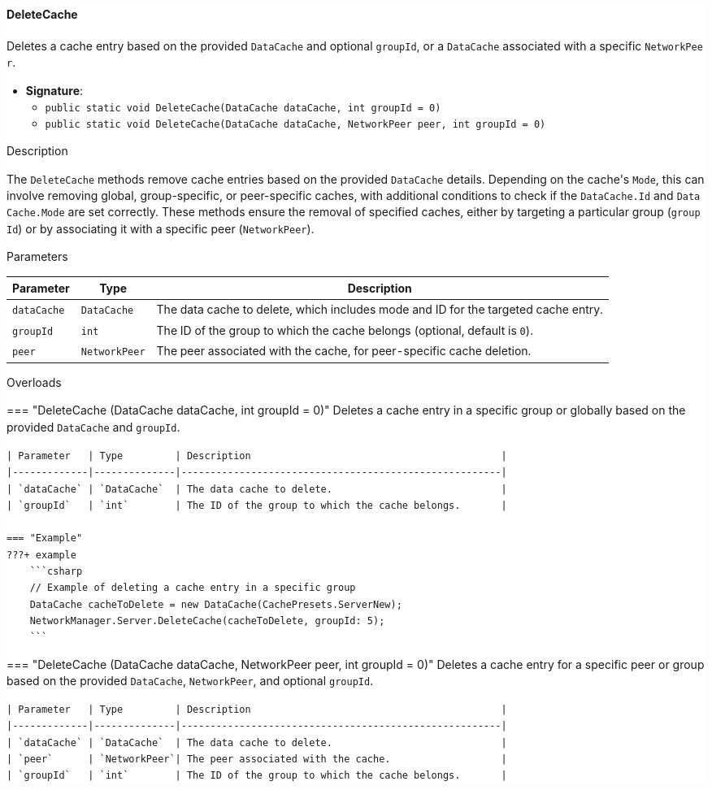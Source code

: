 
#### DeleteCache

Deletes a cache entry based on the provided `DataCache` and optional `groupId`, or a `DataCache` associated with a specific `NetworkPeer`.

- **Signature**:
  - `public static void DeleteCache(DataCache dataCache, int groupId = 0)`
  - `public static void DeleteCache(DataCache dataCache, NetworkPeer peer, int groupId = 0)`

Description

The `DeleteCache` methods remove cache entries based on the provided `DataCache` details. Depending on the cache's `Mode`, this can involve removing global, group-specific, or peer-specific caches, with additional conditions to check if the `DataCache.Id` and `DataCache.Mode` are set correctly. These methods ensure the removal of specified caches, either by targeting a particular group (`groupId`) or by associating it with a specific peer (`NetworkPeer`).

Parameters

| Parameter   | Type         | Description                                                                                   |
|-------------|--------------|-----------------------------------------------------------------------------------------------|
| `dataCache` | `DataCache`  | The data cache to delete, which includes mode and ID for the targeted cache entry.            |
| `groupId`   | `int`        | The ID of the group to which the cache belongs (optional, default is `0`).                    |
| `peer`      | `NetworkPeer`| The peer associated with the cache, for peer-specific cache deletion.                         |

Overloads

=== "DeleteCache (DataCache dataCache, int groupId = 0)"
    Deletes a cache entry in a specific group or globally based on the provided `DataCache` and `groupId`.

    | Parameter   | Type         | Description                                           |
    |-------------|--------------|-------------------------------------------------------|
    | `dataCache` | `DataCache`  | The data cache to delete.                             |
    | `groupId`   | `int`        | The ID of the group to which the cache belongs.       |

    === "Example"
    ???+ example
        ```csharp
        // Example of deleting a cache entry in a specific group
        DataCache cacheToDelete = new DataCache(CachePresets.ServerNew);
        NetworkManager.Server.DeleteCache(cacheToDelete, groupId: 5);
        ```

=== "DeleteCache (DataCache dataCache, NetworkPeer peer, int groupId = 0)"
    Deletes a cache entry for a specific peer or group based on the provided `DataCache`, `NetworkPeer`, and optional `groupId`.

    | Parameter   | Type         | Description                                           |
    |-------------|--------------|-------------------------------------------------------|
    | `dataCache` | `DataCache`  | The data cache to delete.                             |
    | `peer`      | `NetworkPeer`| The peer associated with the cache.                   |
    | `groupId`   | `int`        | The ID of the group to which the cache belongs.       |
